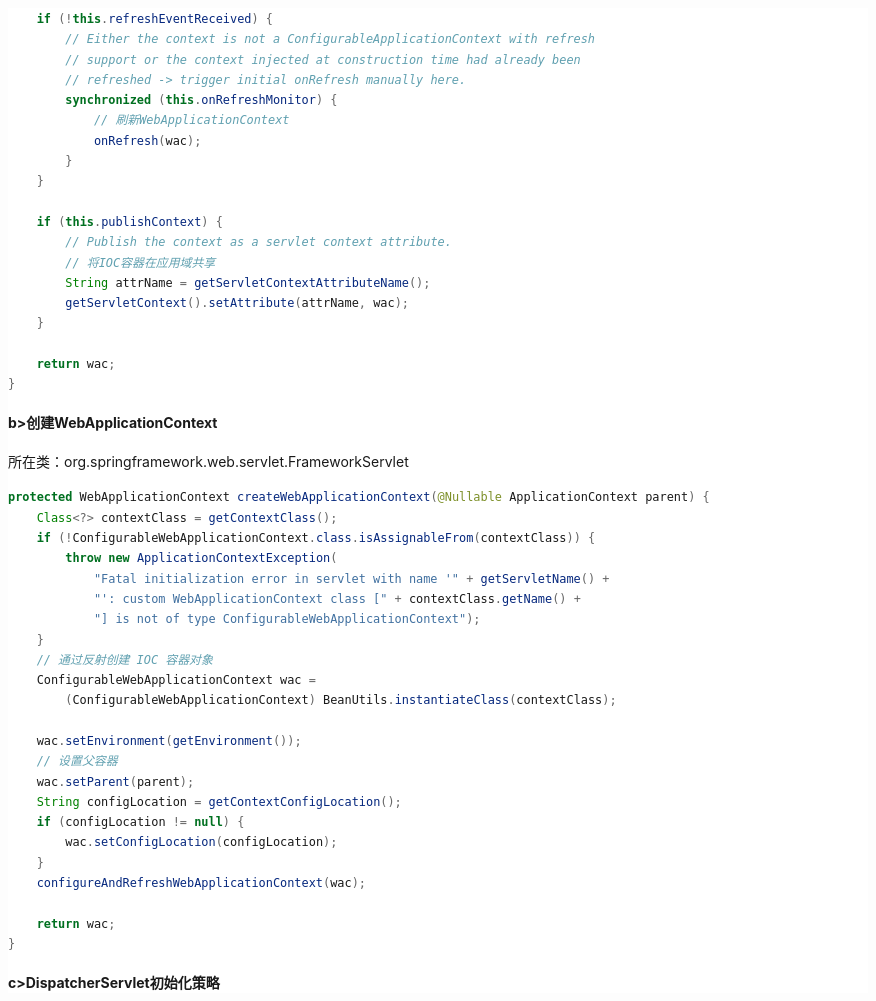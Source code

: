 ```Java
    if (!this.refreshEventReceived) {
        // Either the context is not a ConfigurableApplicationContext with refresh
        // support or the context injected at construction time had already been
        // refreshed -> trigger initial onRefresh manually here.
        synchronized (this.onRefreshMonitor) {
            // 刷新WebApplicationContext
            onRefresh(wac);
        }
    }

    if (this.publishContext) {
        // Publish the context as a servlet context attribute.
        // 将IOC容器在应用域共享
        String attrName = getServletContextAttributeName();
        getServletContext().setAttribute(attrName, wac);
    }

    return wac;
}
```

#### b>创建WebApplicationContext

所在类：org.springframework.web.servlet.FrameworkServlet

```Java
protected WebApplicationContext createWebApplicationContext(@Nullable ApplicationContext parent) {
    Class<?> contextClass = getContextClass();
    if (!ConfigurableWebApplicationContext.class.isAssignableFrom(contextClass)) {
        throw new ApplicationContextException(
            "Fatal initialization error in servlet with name '" + getServletName() +
            "': custom WebApplicationContext class [" + contextClass.getName() +
            "] is not of type ConfigurableWebApplicationContext");
    }
    // 通过反射创建 IOC 容器对象
    ConfigurableWebApplicationContext wac =
        (ConfigurableWebApplicationContext) BeanUtils.instantiateClass(contextClass);

    wac.setEnvironment(getEnvironment());
    // 设置父容器
    wac.setParent(parent);
    String configLocation = getContextConfigLocation();
    if (configLocation != null) {
        wac.setConfigLocation(configLocation);
    }
    configureAndRefreshWebApplicationContext(wac);

    return wac;
}
```

#### c>DispatcherServlet初始化策略
